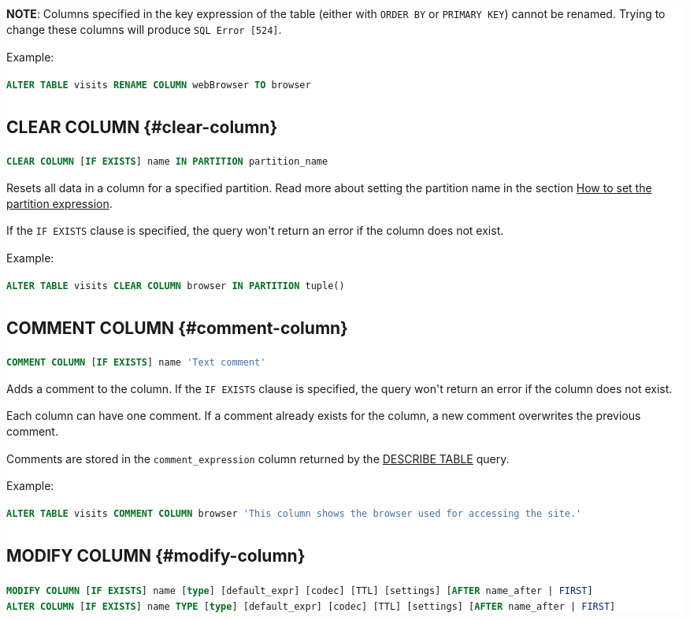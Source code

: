 **NOTE**: Columns specified in the key expression of the table (either with `ORDER BY` or `PRIMARY KEY`) cannot be renamed. Trying to change these columns will produce `SQL Error [524]`.

Example:

```sql
ALTER TABLE visits RENAME COLUMN webBrowser TO browser
```

## CLEAR COLUMN {#clear-column}

```sql
CLEAR COLUMN [IF EXISTS] name IN PARTITION partition_name
```

Resets all data in a column for a specified partition. Read more about setting the partition name in the section [How to set the partition expression](../alter/partition.md/#how-to-set-partition-expression).

If the `IF EXISTS` clause is specified, the query won't return an error if the column does not exist.

Example:

```sql
ALTER TABLE visits CLEAR COLUMN browser IN PARTITION tuple()
```

## COMMENT COLUMN {#comment-column}

```sql
COMMENT COLUMN [IF EXISTS] name 'Text comment'
```

Adds a comment to the column. If the `IF EXISTS` clause is specified, the query won't return an error if the column does not exist.

Each column can have one comment. If a comment already exists for the column, a new comment overwrites the previous comment.

Comments are stored in the `comment_expression` column returned by the [DESCRIBE TABLE](/sql-reference/statements/describe-table.md) query.

Example:

```sql
ALTER TABLE visits COMMENT COLUMN browser 'This column shows the browser used for accessing the site.'
```

## MODIFY COLUMN {#modify-column}

```sql
MODIFY COLUMN [IF EXISTS] name [type] [default_expr] [codec] [TTL] [settings] [AFTER name_after | FIRST]
ALTER COLUMN [IF EXISTS] name TYPE [type] [default_expr] [codec] [TTL] [settings] [AFTER name_after | FIRST]
```
